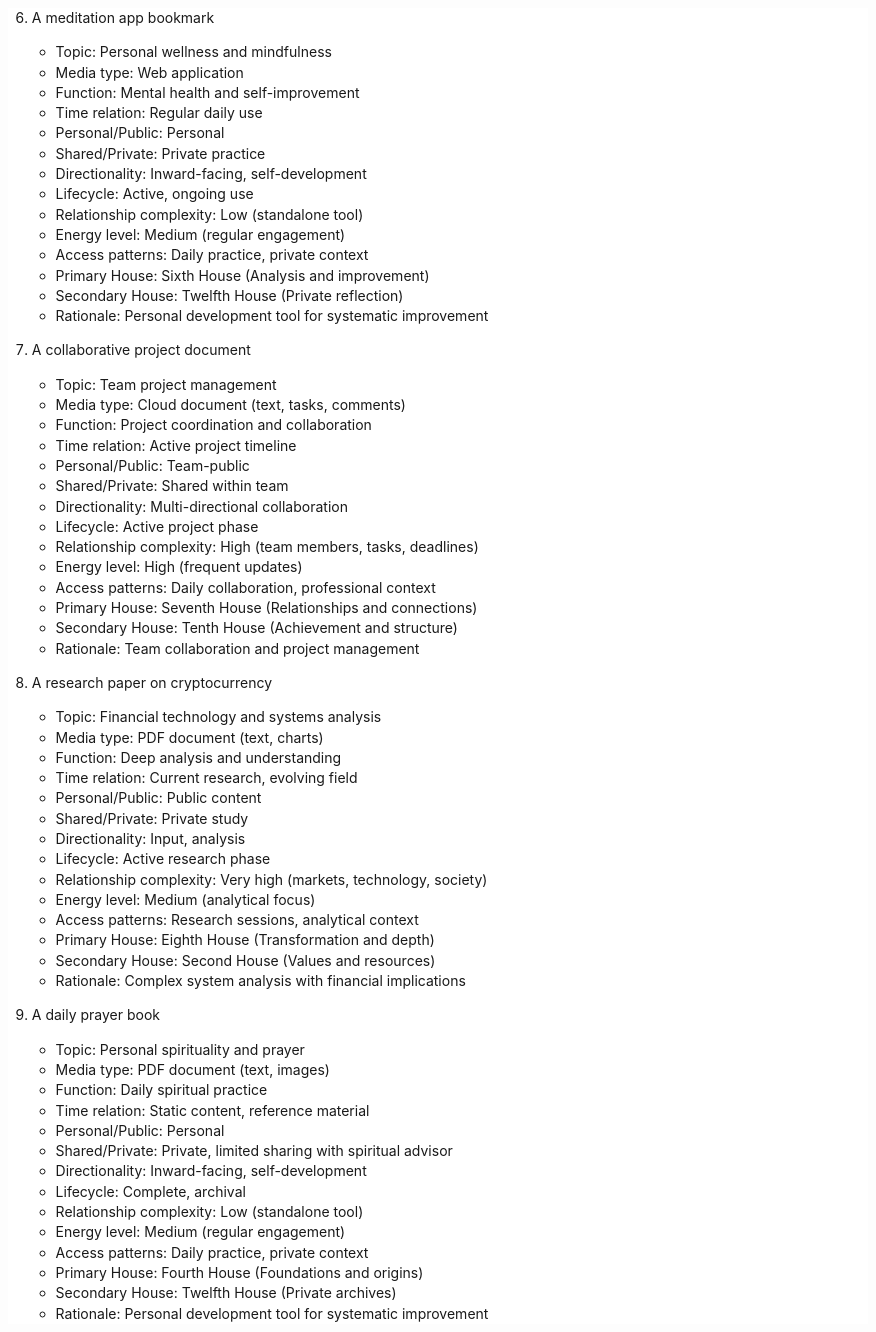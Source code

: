 6. A meditation app bookmark
   - Topic: Personal wellness and mindfulness
   - Media type: Web application
   - Function: Mental health and self-improvement
   - Time relation: Regular daily use
   - Personal/Public: Personal
   - Shared/Private: Private practice
   - Directionality: Inward-facing, self-development
   - Lifecycle: Active, ongoing use
   - Relationship complexity: Low (standalone tool)
   - Energy level: Medium (regular engagement)
   - Access patterns: Daily practice, private context
   - Primary House: Sixth House (Analysis and improvement)
   - Secondary House: Twelfth House (Private reflection)
   - Rationale: Personal development tool for systematic improvement

7. A collaborative project document
   - Topic: Team project management
   - Media type: Cloud document (text, tasks, comments)
   - Function: Project coordination and collaboration
   - Time relation: Active project timeline
   - Personal/Public: Team-public
   - Shared/Private: Shared within team
   - Directionality: Multi-directional collaboration
   - Lifecycle: Active project phase
   - Relationship complexity: High (team members, tasks, deadlines)
   - Energy level: High (frequent updates)
   - Access patterns: Daily collaboration, professional context
   - Primary House: Seventh House (Relationships and connections)
   - Secondary House: Tenth House (Achievement and structure)
   - Rationale: Team collaboration and project management

8. A research paper on cryptocurrency
   - Topic: Financial technology and systems analysis
   - Media type: PDF document (text, charts)
   - Function: Deep analysis and understanding
   - Time relation: Current research, evolving field
   - Personal/Public: Public content
   - Shared/Private: Private study
   - Directionality: Input, analysis
   - Lifecycle: Active research phase
   - Relationship complexity: Very high (markets, technology, society)
   - Energy level: Medium (analytical focus)
   - Access patterns: Research sessions, analytical context
   - Primary House: Eighth House (Transformation and depth)
   - Secondary House: Second House (Values and resources)
   - Rationale: Complex system analysis with financial implications

9. A daily prayer book
   - Topic: Personal spirituality and prayer
   - Media type: PDF document (text, images)
   - Function: Daily spiritual practice
   - Time relation: Static content, reference material
   - Personal/Public: Personal
   - Shared/Private: Private, limited sharing with spiritual advisor
   - Directionality: Inward-facing, self-development
   - Lifecycle: Complete, archival
   - Relationship complexity: Low (standalone tool)
   - Energy level: Medium (regular engagement)
   - Access patterns: Daily practice, private context
   - Primary House: Fourth House (Foundations and origins)
   - Secondary House: Twelfth House (Private archives)
   - Rationale: Personal development tool for systematic improvement
